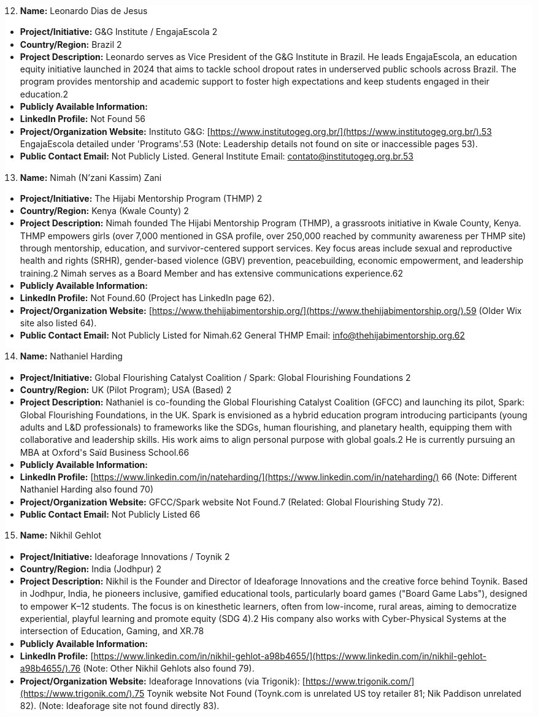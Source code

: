 12. **Name:** Leonardo Dias de Jesus

- **Project/Initiative:** G&G Institute / EngajaEscola 2
- **Country/Region:** Brazil 2
- **Project Description:** Leonardo serves as Vice President of the G&G Institute in Brazil. He leads EngajaEscola, an education equity initiative launched in 2024 that aims to tackle school dropout rates in underserved public schools across Brazil. The program provides mentorship and academic support to foster high expectations and keep students engaged in their education.2
- **Publicly Available Information:**
- **LinkedIn Profile:** Not Found 56
- **Project/Organization Website:** Instituto G&G: [https://www.institutogeg.org.br/](https://www.institutogeg.org.br/).53 EngajaEscola detailed under 'Programs'.53 (Note: Leadership details not found on site or inaccessible pages 53).
- **Public Contact Email:** Not Publicly Listed. General Institute Email: contato@institutogeg.org.br.53

13. **Name:** Nimah (N’zani Kassim) Zani

- **Project/Initiative:** The Hijabi Mentorship Program (THMP) 2
- **Country/Region:** Kenya (Kwale County) 2
- **Project Description:** Nimah founded The Hijabi Mentorship Program (THMP), a grassroots initiative in Kwale County, Kenya. THMP empowers girls (over 7,000 mentioned in GSA profile, over 250,000 reached by community awareness per THMP site) through mentorship, education, and survivor-centered support services. Key focus areas include sexual and reproductive health and rights (SRHR), gender-based violence (GBV) prevention, peacebuilding, economic empowerment, and leadership training.2 Nimah serves as a Board Member and has extensive communications experience.62
- **Publicly Available Information:**
- **LinkedIn Profile:** Not Found.60 (Project has LinkedIn page 62).
- **Project/Organization Website:** [https://www.thehijabimentorship.org/](https://www.thehijabimentorship.org/).59 (Older Wix site also listed 64).
- **Public Contact Email:** Not Publicly Listed for Nimah.62 General THMP Email: info@thehijabimentorship.org.62

14. **Name:** Nathaniel Harding

- **Project/Initiative:** Global Flourishing Catalyst Coalition / Spark: Global Flourishing Foundations 2
- **Country/Region:** UK (Pilot Program); USA (Based) 2
- **Project Description:** Nathaniel is co-founding the Global Flourishing Catalyst Coalition (GFCC) and launching its pilot, Spark: Global Flourishing Foundations, in the UK. Spark is envisioned as a hybrid education program introducing participants (young adults and L&D professionals) to frameworks like the SDGs, human flourishing, and planetary health, equipping them with collaborative and leadership skills. His work aims to align personal purpose with global goals.2 He is currently pursuing an MBA at Oxford's Saïd Business School.66
- **Publicly Available Information:**
- **LinkedIn Profile:** [https://www.linkedin.com/in/nateharding/](https://www.linkedin.com/in/nateharding/) 66 (Note: Different Nathaniel Harding also found 70)
- **Project/Organization Website:** GFCC/Spark website Not Found.7 (Related: Global Flourishing Study 72).
- **Public Contact Email:** Not Publicly Listed 66

15. **Name:** Nikhil Gehlot

- **Project/Initiative:** Ideaforage Innovations / Toynik 2
- **Country/Region:** India (Jodhpur) 2
- **Project Description:** Nikhil is the Founder and Director of Ideaforage Innovations and the creative force behind Toynik. Based in Jodhpur, India, he pioneers inclusive, gamified educational tools, particularly board games ("Board Game Labs"), designed to empower K–12 students. The focus is on kinesthetic learners, often from low-income, rural areas, aiming to democratize experiential, playful learning and promote equity (SDG 4).2 His company also works with Cyber-Physical Systems at the intersection of Education, Gaming, and XR.78
- **Publicly Available Information:**
- **LinkedIn Profile:** [https://www.linkedin.com/in/nikhil-gehlot-a98b4655/](https://www.linkedin.com/in/nikhil-gehlot-a98b4655/).76 (Note: Other Nikhil Gehlots also found 79).
- **Project/Organization Website:** Ideaforage Innovations (via Trigonik): [https://www.trigonik.com/](https://www.trigonik.com/).75 Toynik website Not Found (Toynk.com is unrelated US toy retailer 81; Nik Paddison unrelated 82). (Note: Ideaforage site not found directly 83).